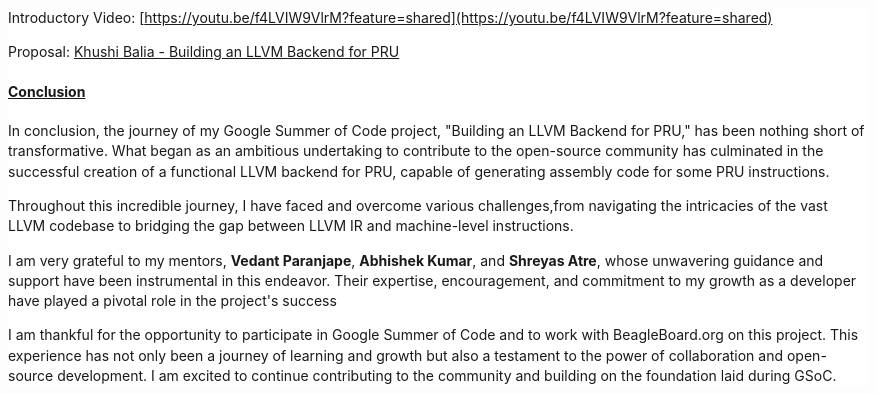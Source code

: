 Introductory Video: [https://youtu.be/f4LVIW9VlrM?feature=shared](https://youtu.be/f4LVIW9VlrM?feature=shared)

Proposal: [Khushi Balia - Building an LLVM Backend for PRU](https://elinux.org/BeagleBoard/GSoC/2023_Proposal/Khushi-Balia)

#### <ins>Conclusion<ins>
In conclusion, the journey of my Google Summer of Code project, "Building an LLVM Backend for PRU," has been nothing short of transformative. What began as an ambitious undertaking to contribute to the open-source community has culminated in the successful creation of a functional LLVM backend for PRU, capable of generating assembly code for some PRU instructions.

Throughout this incredible journey, I have faced and overcome various challenges,from navigating the intricacies of the vast LLVM codebase to bridging the gap between LLVM IR and machine-level instructions.

I am very grateful to my mentors, **Vedant Paranjape**, **Abhishek Kumar**, and **Shreyas Atre**, whose unwavering guidance and support have been instrumental in this endeavor. Their expertise, encouragement, and commitment to my growth as a developer have played a pivotal role in the project's success

I am thankful for the opportunity to participate in Google Summer of Code and to work with BeagleBoard.org on this project. This experience has not only been a journey of learning and growth but also a testament to the power of collaboration and open-source development. I am excited to continue contributing to the community and building on the foundation laid during GSoC.